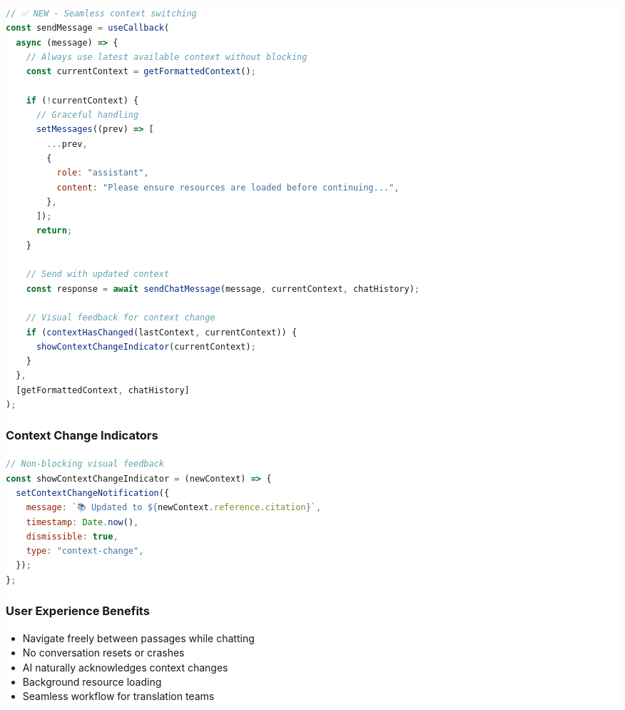 ```javascript
// ✅ NEW - Seamless context switching
const sendMessage = useCallback(
  async (message) => {
    // Always use latest available context without blocking
    const currentContext = getFormattedContext();

    if (!currentContext) {
      // Graceful handling
      setMessages((prev) => [
        ...prev,
        {
          role: "assistant",
          content: "Please ensure resources are loaded before continuing...",
        },
      ]);
      return;
    }

    // Send with updated context
    const response = await sendChatMessage(message, currentContext, chatHistory);

    // Visual feedback for context change
    if (contextHasChanged(lastContext, currentContext)) {
      showContextChangeIndicator(currentContext);
    }
  },
  [getFormattedContext, chatHistory]
);
```

### Context Change Indicators

```javascript
// Non-blocking visual feedback
const showContextChangeIndicator = (newContext) => {
  setContextChangeNotification({
    message: `📚 Updated to ${newContext.reference.citation}`,
    timestamp: Date.now(),
    dismissible: true,
    type: "context-change",
  });
};
```

### User Experience Benefits

- Navigate freely between passages while chatting
- No conversation resets or crashes
- AI naturally acknowledges context changes
- Background resource loading
- Seamless workflow for translation teams
